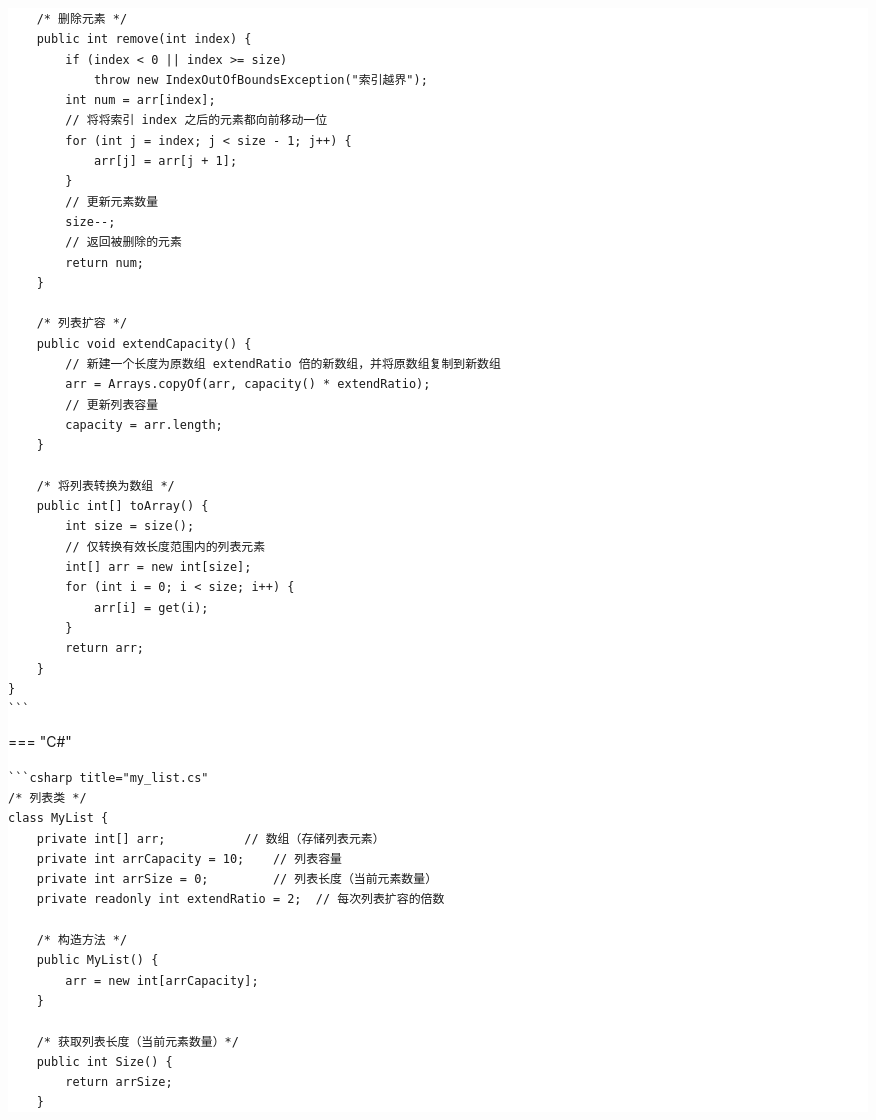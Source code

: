         /* 删除元素 */
        public int remove(int index) {
            if (index < 0 || index >= size)
                throw new IndexOutOfBoundsException("索引越界");
            int num = arr[index];
            // 将将索引 index 之后的元素都向前移动一位
            for (int j = index; j < size - 1; j++) {
                arr[j] = arr[j + 1];
            }
            // 更新元素数量
            size--;
            // 返回被删除的元素
            return num;
        }

        /* 列表扩容 */
        public void extendCapacity() {
            // 新建一个长度为原数组 extendRatio 倍的新数组，并将原数组复制到新数组
            arr = Arrays.copyOf(arr, capacity() * extendRatio);
            // 更新列表容量
            capacity = arr.length;
        }

        /* 将列表转换为数组 */
        public int[] toArray() {
            int size = size();
            // 仅转换有效长度范围内的列表元素
            int[] arr = new int[size];
            for (int i = 0; i < size; i++) {
                arr[i] = get(i);
            }
            return arr;
        }
    }
    ```

=== "C#"

    ```csharp title="my_list.cs"
    /* 列表类 */
    class MyList {
        private int[] arr;           // 数组（存储列表元素）
        private int arrCapacity = 10;    // 列表容量
        private int arrSize = 0;         // 列表长度（当前元素数量）
        private readonly int extendRatio = 2;  // 每次列表扩容的倍数

        /* 构造方法 */
        public MyList() {
            arr = new int[arrCapacity];
        }

        /* 获取列表长度（当前元素数量）*/
        public int Size() {
            return arrSize;
        }
